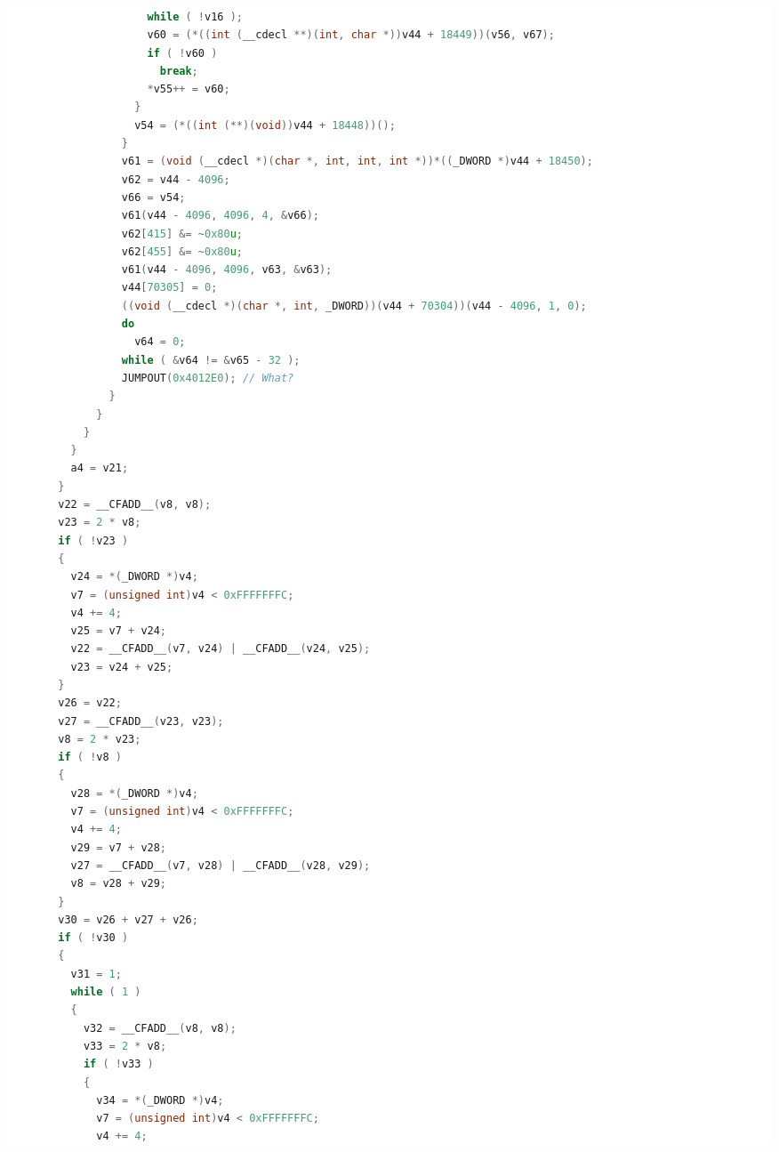 ```c
                      while ( !v16 );
                      v60 = (*((int (__cdecl **)(int, char *))v44 + 18449))(v56, v67);
                      if ( !v60 )
                        break;
                      *v55++ = v60;
                    }
                    v54 = (*((int (**)(void))v44 + 18448))();
                  }
                  v61 = (void (__cdecl *)(char *, int, int, int *))*((_DWORD *)v44 + 18450);
                  v62 = v44 - 4096;
                  v66 = v54;
                  v61(v44 - 4096, 4096, 4, &v66);
                  v62[415] &= ~0x80u;
                  v62[455] &= ~0x80u;
                  v61(v44 - 4096, 4096, v63, &v63);
                  v44[70305] = 0;
                  ((void (__cdecl *)(char *, int, _DWORD))(v44 + 70304))(v44 - 4096, 1, 0);
                  do
                    v64 = 0;
                  while ( &v64 != &v65 - 32 );
                  JUMPOUT(0x4012E0); // What?
                }
              }
            }
          }
          a4 = v21;
        }
        v22 = __CFADD__(v8, v8);
        v23 = 2 * v8;
        if ( !v23 )
        {
          v24 = *(_DWORD *)v4;
          v7 = (unsigned int)v4 < 0xFFFFFFFC;
          v4 += 4;
          v25 = v7 + v24;
          v22 = __CFADD__(v7, v24) | __CFADD__(v24, v25);
          v23 = v24 + v25;
        }
        v26 = v22;
        v27 = __CFADD__(v23, v23);
        v8 = 2 * v23;
        if ( !v8 )
        {
          v28 = *(_DWORD *)v4;
          v7 = (unsigned int)v4 < 0xFFFFFFFC;
          v4 += 4;
          v29 = v7 + v28;
          v27 = __CFADD__(v7, v28) | __CFADD__(v28, v29);
          v8 = v28 + v29;
        }
        v30 = v26 + v27 + v26;
        if ( !v30 )
        {
          v31 = 1;
          while ( 1 )
          {
            v32 = __CFADD__(v8, v8);
            v33 = 2 * v8;
            if ( !v33 )
            {
              v34 = *(_DWORD *)v4;
              v7 = (unsigned int)v4 < 0xFFFFFFFC;
              v4 += 4;
```